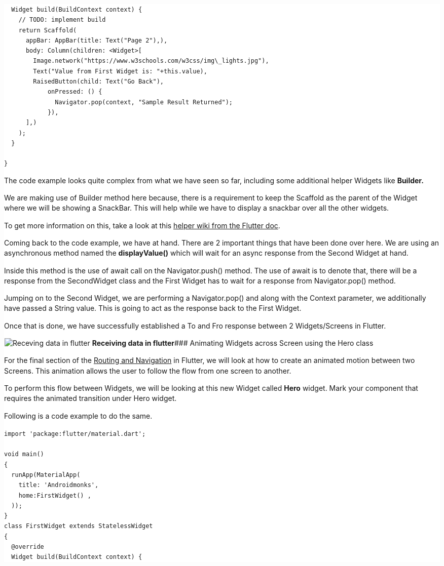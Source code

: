 ```
  Widget build(BuildContext context) {
    // TODO: implement build
    return Scaffold(
      appBar: AppBar(title: Text("Page 2"),),
      body: Column(children: <Widget>[
        Image.network("https://www.w3schools.com/w3css/img\_lights.jpg"),
        Text("Value from First Widget is: "+this.value),
        RaisedButton(child: Text("Go Back"),
            onPressed: () {
              Navigator.pop(context, "Sample Result Returned");
            }),
      ],)
    );
  }

}
```
The code example looks quite complex from what we have seen so far, including some additional helper Widgets like **Builder.**

We are making use of Builder method here because, there is a requirement to keep the Scaffold as the parent of the Widget where we will be showing a SnackBar. This will help while we have to display a snackbar over all the other widgets.

To get more information on this, take a look at this [helper wiki from the Flutter doc](https://docs.flutter.io/flutter/material/Scaffold/of.html).

Coming back to the code example, we have at hand. There are 2 important things that have been done over here. We are using an asynchronous method named the **displayValue()** which will wait for an async response from the Second Widget at hand.

Inside this method is the use of await call on the Navigator.push() method. The use of await is to denote that, there will be a response from the SecondWidget class and the First Widget has to wait for a response from Navigator.pop() method.

Jumping on to the Second Widget, we are performing a Navigator.pop() and along with the Context parameter, we additionally have passed a String value. This is going to act as the response back to the First Widget.

Once that is done, we have successfully established a To and Fro response between 2 Widgets/Screens in Flutter.

![Receving data in flutter](data:image/gif;base64,R0lGODlhAQABAIAAAAAAAP///yH5BAEAAAAALAAAAAABAAEAAAIBRAA7)![Receving data in flutter](https://androidmonks.com/wp-content/uploads/2019/02/receivedata.gif) **Receiving data in flutter**### Animating Widgets across Screen using the Hero class

For the final section of the [Routing and Navigation](https://androidmonks.com/routing-navigation-flutter/) in Flutter, we will look at how to create an animated motion between two Screens. This animation allows the user to follow the flow from one screen to another.

To perform this flow between Widgets, we will be looking at this new Widget called **Hero** widget. Mark your component that requires the animated transition under Hero widget.

Following is a code example to do the same.


```
import 'package:flutter/material.dart';

void main()
{
  runApp(MaterialApp(
    title: 'Androidmonks',
    home:FirstWidget() ,
  ));
}
class FirstWidget extends StatelessWidget
{
  @override
  Widget build(BuildContext context) {
```